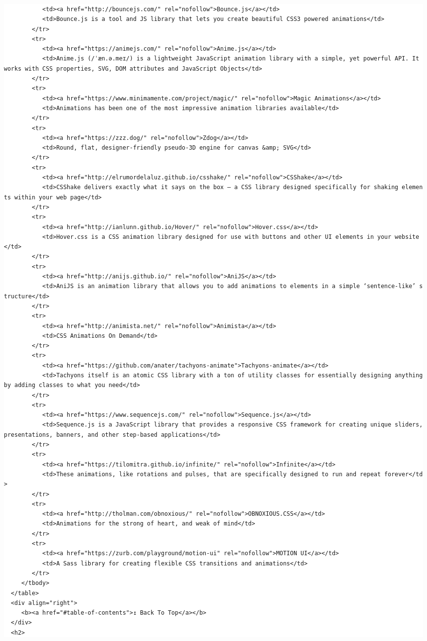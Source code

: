                <td><a href="http://bouncejs.com/" rel="nofollow">Bounce.js</a></td>
               <td>Bounce.js is a tool and JS library that lets you create beautiful CSS3 powered animations</td>
            </tr>
            <tr>
               <td><a href="https://animejs.com/" rel="nofollow">Anime.js</a></td>
               <td>Anime.js (/ˈæn.ə.meɪ/) is a lightweight JavaScript animation library with a simple, yet powerful API. It works with CSS properties, SVG, DOM attributes and JavaScript Objects</td>
            </tr>
            <tr>
               <td><a href="https://www.minimamente.com/project/magic/" rel="nofollow">Magic Animations</a></td>
               <td>Animations has been one of the most impressive animation libraries available</td>
            </tr>
            <tr>
               <td><a href="https://zzz.dog/" rel="nofollow">Zdog</a></td>
               <td>Round, flat, designer-friendly pseudo-3D engine for canvas &amp; SVG</td>
            </tr>
            <tr>
               <td><a href="http://elrumordelaluz.github.io/csshake/" rel="nofollow">CSShake</a></td>
               <td>CSShake delivers exactly what it says on the box — a CSS library designed specifically for shaking elements within your web page</td>
            </tr>
            <tr>
               <td><a href="http://ianlunn.github.io/Hover/" rel="nofollow">Hover.css</a></td>
               <td>Hover.css is a CSS animation library designed for use with buttons and other UI elements in your website</td>
            </tr>
            <tr>
               <td><a href="http://anijs.github.io/" rel="nofollow">AniJS</a></td>
               <td>AniJS is an animation library that allows you to add animations to elements in a simple ‘sentence-like’ structure</td>
            </tr>
            <tr>
               <td><a href="http://animista.net/" rel="nofollow">Animista</a></td>
               <td>CSS Animations On Demand</td>
            </tr>
            <tr>
               <td><a href="https://github.com/anater/tachyons-animate">Tachyons-animate</a></td>
               <td>Tachyons itself is an atomic CSS library with a ton of utility classes for essentially designing anything by adding classes to what you need</td>
            </tr>
            <tr>
               <td><a href="https://www.sequencejs.com/" rel="nofollow">Sequence.js</a></td>
               <td>Sequence.js is a JavaScript library that provides a responsive CSS framework for creating unique sliders, presentations, banners, and other step-based applications</td>
            </tr>
            <tr>
               <td><a href="https://tilomitra.github.io/infinite/" rel="nofollow">Infinite</a></td>
               <td>These animations, like rotations and pulses, that are specifically designed to run and repeat forever</td>
            </tr>
            <tr>
               <td><a href="http://tholman.com/obnoxious/" rel="nofollow">OBNOXIOUS.CSS</a></td>
               <td>Animations for the strong of heart, and weak of mind</td>
            </tr>
            <tr>
               <td><a href="https://zurb.com/playground/motion-ui" rel="nofollow">MOTION UI</a></td>
               <td>A Sass library for creating flexible CSS transitions and animations</td>
            </tr>
         </tbody>
      </table>
      <div align="right">
         <b><a href="#table-of-contents">↥ Back To Top</a></b>
      </div>
      <h2>